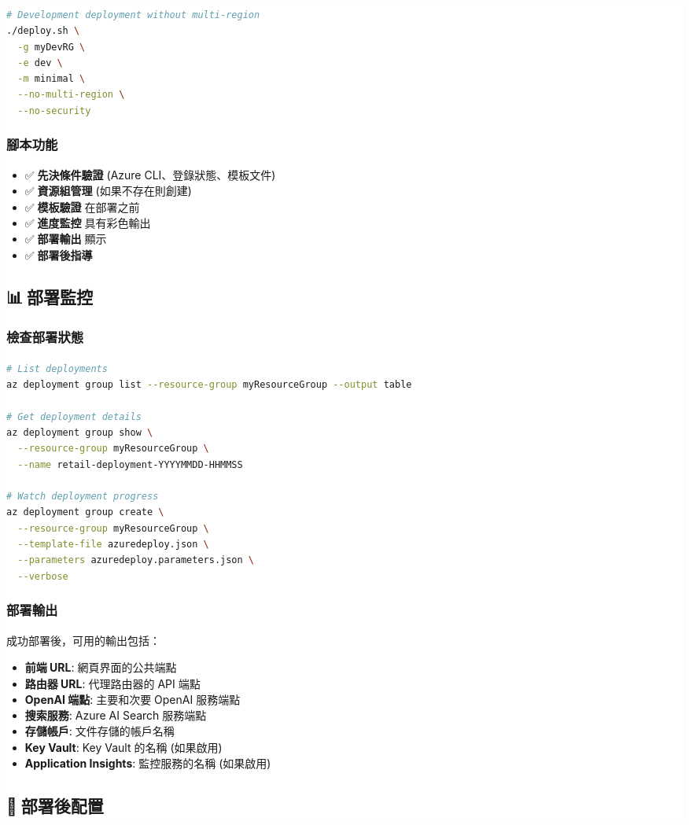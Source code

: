 ```bash
# Development deployment without multi-region
./deploy.sh \
  -g myDevRG \
  -e dev \
  -m minimal \
  --no-multi-region \
  --no-security
```

### 腳本功能

- ✅ **先決條件驗證** (Azure CLI、登錄狀態、模板文件)
- ✅ **資源組管理** (如果不存在則創建)
- ✅ **模板驗證** 在部署之前
- ✅ **進度監控** 具有彩色輸出
- ✅ **部署輸出** 顯示
- ✅ **部署後指導**

## 📊 部署監控

### 檢查部署狀態

```bash
# List deployments
az deployment group list --resource-group myResourceGroup --output table

# Get deployment details
az deployment group show \
  --resource-group myResourceGroup \
  --name retail-deployment-YYYYMMDD-HHMMSS

# Watch deployment progress
az deployment group create \
  --resource-group myResourceGroup \
  --template-file azuredeploy.json \
  --parameters azuredeploy.parameters.json \
  --verbose
```

### 部署輸出

成功部署後，可用的輸出包括：

- **前端 URL**: 網頁界面的公共端點
- **路由器 URL**: 代理路由器的 API 端點
- **OpenAI 端點**: 主要和次要 OpenAI 服務端點
- **搜索服務**: Azure AI Search 服務端點
- **存儲帳戶**: 文件存儲的帳戶名稱
- **Key Vault**: Key Vault 的名稱 (如果啟用)
- **Application Insights**: 監控服務的名稱 (如果啟用)

## 🔧 部署後配置
